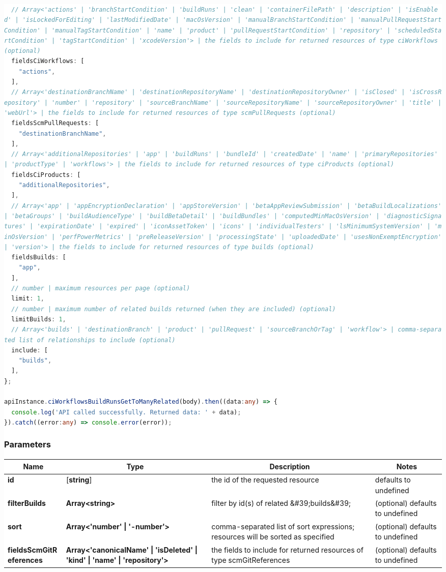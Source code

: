 ```typescript
  // Array<'actions' | 'branchStartCondition' | 'buildRuns' | 'clean' | 'containerFilePath' | 'description' | 'isEnabled' | 'isLockedForEditing' | 'lastModifiedDate' | 'macOsVersion' | 'manualBranchStartCondition' | 'manualPullRequestStartCondition' | 'manualTagStartCondition' | 'name' | 'product' | 'pullRequestStartCondition' | 'repository' | 'scheduledStartCondition' | 'tagStartCondition' | 'xcodeVersion'> | the fields to include for returned resources of type ciWorkflows (optional)
  fieldsCiWorkflows: [
    "actions",
  ],
  // Array<'destinationBranchName' | 'destinationRepositoryName' | 'destinationRepositoryOwner' | 'isClosed' | 'isCrossRepository' | 'number' | 'repository' | 'sourceBranchName' | 'sourceRepositoryName' | 'sourceRepositoryOwner' | 'title' | 'webUrl'> | the fields to include for returned resources of type scmPullRequests (optional)
  fieldsScmPullRequests: [
    "destinationBranchName",
  ],
  // Array<'additionalRepositories' | 'app' | 'buildRuns' | 'bundleId' | 'createdDate' | 'name' | 'primaryRepositories' | 'productType' | 'workflows'> | the fields to include for returned resources of type ciProducts (optional)
  fieldsCiProducts: [
    "additionalRepositories",
  ],
  // Array<'app' | 'appEncryptionDeclaration' | 'appStoreVersion' | 'betaAppReviewSubmission' | 'betaBuildLocalizations' | 'betaGroups' | 'buildAudienceType' | 'buildBetaDetail' | 'buildBundles' | 'computedMinMacOsVersion' | 'diagnosticSignatures' | 'expirationDate' | 'expired' | 'iconAssetToken' | 'icons' | 'individualTesters' | 'lsMinimumSystemVersion' | 'minOsVersion' | 'perfPowerMetrics' | 'preReleaseVersion' | 'processingState' | 'uploadedDate' | 'usesNonExemptEncryption' | 'version'> | the fields to include for returned resources of type builds (optional)
  fieldsBuilds: [
    "app",
  ],
  // number | maximum resources per page (optional)
  limit: 1,
  // number | maximum number of related builds returned (when they are included) (optional)
  limitBuilds: 1,
  // Array<'builds' | 'destinationBranch' | 'product' | 'pullRequest' | 'sourceBranchOrTag' | 'workflow'> | comma-separated list of relationships to include (optional)
  include: [
    "builds",
  ],
};

apiInstance.ciWorkflowsBuildRunsGetToManyRelated(body).then((data:any) => {
  console.log('API called successfully. Returned data: ' + data);
}).catch((error:any) => console.error(error));
```


### Parameters

Name | Type | Description  | Notes
------------- | ------------- | ------------- | -------------
 **id** | [**string**] | the id of the requested resource | defaults to undefined
 **filterBuilds** | **Array&lt;string&gt;** | filter by id(s) of related \&#39;builds\&#39; | (optional) defaults to undefined
 **sort** | **Array<&#39;number&#39; &#124; &#39;-number&#39;>** | comma-separated list of sort expressions; resources will be sorted as specified | (optional) defaults to undefined
 **fieldsScmGitReferences** | **Array<&#39;canonicalName&#39; &#124; &#39;isDeleted&#39; &#124; &#39;kind&#39; &#124; &#39;name&#39; &#124; &#39;repository&#39;>** | the fields to include for returned resources of type scmGitReferences | (optional) defaults to undefined